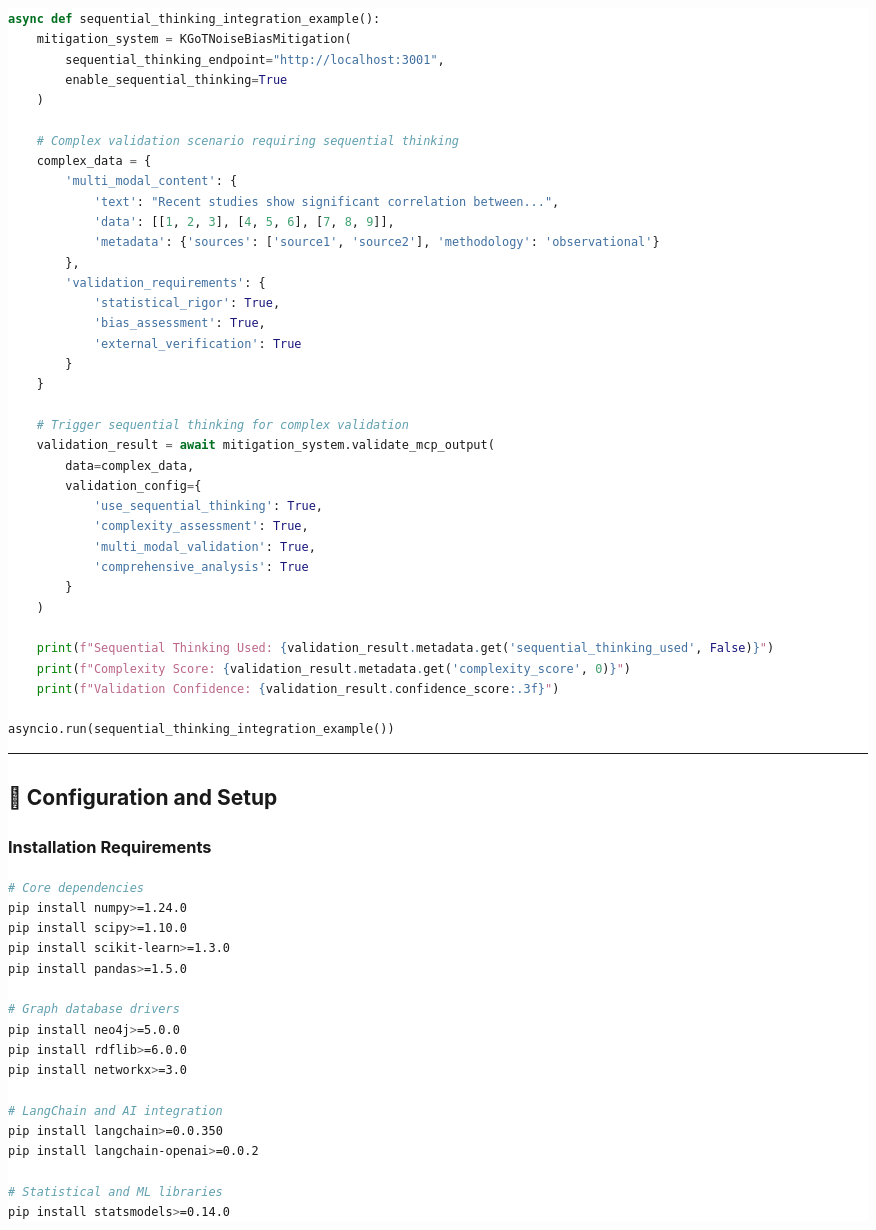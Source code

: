 ```python
async def sequential_thinking_integration_example():
    mitigation_system = KGoTNoiseBiasMitigation(
        sequential_thinking_endpoint="http://localhost:3001",
        enable_sequential_thinking=True
    )
    
    # Complex validation scenario requiring sequential thinking
    complex_data = {
        'multi_modal_content': {
            'text': "Recent studies show significant correlation between...",
            'data': [[1, 2, 3], [4, 5, 6], [7, 8, 9]],
            'metadata': {'sources': ['source1', 'source2'], 'methodology': 'observational'}
        },
        'validation_requirements': {
            'statistical_rigor': True,
            'bias_assessment': True,
            'external_verification': True
        }
    }
    
    # Trigger sequential thinking for complex validation
    validation_result = await mitigation_system.validate_mcp_output(
        data=complex_data,
        validation_config={
            'use_sequential_thinking': True,
            'complexity_assessment': True,
            'multi_modal_validation': True,
            'comprehensive_analysis': True
        }
    )
    
    print(f"Sequential Thinking Used: {validation_result.metadata.get('sequential_thinking_used', False)}")
    print(f"Complexity Score: {validation_result.metadata.get('complexity_score', 0)}")
    print(f"Validation Confidence: {validation_result.confidence_score:.3f}")

asyncio.run(sequential_thinking_integration_example())
```

---

## 🔧 Configuration and Setup

### Installation Requirements

```bash
# Core dependencies
pip install numpy>=1.24.0
pip install scipy>=1.10.0
pip install scikit-learn>=1.3.0
pip install pandas>=1.5.0

# Graph database drivers
pip install neo4j>=5.0.0
pip install rdflib>=6.0.0
pip install networkx>=3.0

# LangChain and AI integration
pip install langchain>=0.0.350
pip install langchain-openai>=0.0.2

# Statistical and ML libraries
pip install statsmodels>=0.14.0
```